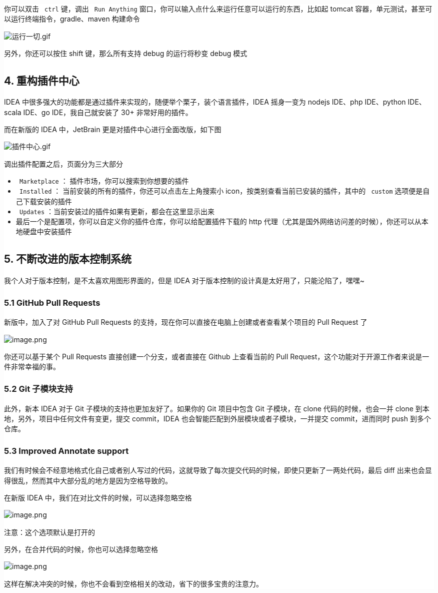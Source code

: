 你可以双击 ` ctrl` 键，调出 ` Run Anything` 窗口，你可以输入点什么来运行任意可以运行的东西，比如起 tomcat 容器，单元测试，甚至可以运行终端指令，gradle、maven 构建命令

![运行一切.gif](https://user-gold-cdn.xitu.io/2018/10/30/166c24c8860dac64?imageslim)

另外，你还可以按住 shift 键，那么所有支持 debug 的运行将秒变 debug 模式

## 4. 重构插件中心 ##

IDEA 中很多强大的功能都是通过插件来实现的，随便举个栗子，装个语言插件，IDEA 摇身一变为 nodejs IDE、php IDE、python IDE、scala IDE、go IDE，我自己就安装了 30+ 非常好用的插件。

而在新版的 IDEA 中，JetBrain 更是对插件中心进行全面改版，如下图

![插件中心.gif](https://user-gold-cdn.xitu.io/2018/10/30/166c24c8861359ad?imageslim)

调出插件配置之后，页面分为三大部分

* ` Marketplace` ： 插件市场，你可以搜索到你想要的插件
* ` Installed` ： 当前安装的所有的插件，你还可以点击左上角搜索小 icon，按类别查看当前已安装的插件，其中的 ` custom` 选项便是自己下载安装的插件
* ` Updates` ：当前安装过的插件如果有更新，都会在这里显示出来
* 最后一个是配置项，你可以自定义你的插件仓库，你可以给配置插件下载的 http 代理（尤其是国外网络访问差的时候），你还可以从本地硬盘中安装插件

## 5. 不断改进的版本控制系统 ##

我个人对于版本控制，是不太喜欢用图形界面的，但是 IDEA 对于版本控制的设计真是太好用了，只能沦陷了，嘿嘿~

### 5.1 GitHub Pull Requests ###

新版中，加入了对 GitHub Pull Requests 的支持，现在你可以直接在电脑上创建或者查看某个项目的 Pull Request 了

![image.png](https://user-gold-cdn.xitu.io/2018/10/30/166c24c88647c2d1?imageView2/0/w/1280/h/960/ignore-error/1)

你还可以基于某个 Pull Requests 直接创建一个分支，或者直接在 Github 上查看当前的 Pull Request，这个功能对于开源工作者来说是一件非常幸福的事。

### 5.2 Git 子模块支持 ###

此外，新本 IDEA 对于 Git 子模块的支持也更加友好了。如果你的 Git 项目中包含 Git 子模块，在 clone 代码的时候，也会一并 clone 到本地，另外，项目中任何文件有变更，提交 commit，IDEA 也会智能匹配到外层模块或者子模块，一并提交 commit，进而同时 push 到多个仓库。

### 5.3 Improved Annotate support ###

我们有时候会不经意地格式化自己或者别人写过的代码，这就导致了每次提交代码的时候，即使只更新了一两处代码，最后 diff 出来也会显得很乱，然而其中大部分乱的地方是因为空格导致的。

在新版 IDEA 中，我们在对比文件的时候，可以选择忽略空格

![image.png](https://user-gold-cdn.xitu.io/2018/10/30/166c24c8deb877bf?imageView2/0/w/1280/h/960/ignore-error/1)

注意：这个选项默认是打开的

另外，在合并代码的时候，你也可以选择忽略空格

![image.png](https://user-gold-cdn.xitu.io/2018/10/30/166c24c8ea823f5b?imageView2/0/w/1280/h/960/ignore-error/1)

这样在解决冲突的时候，你也不会看到空格相关的改动，省下的很多宝贵的注意力。
